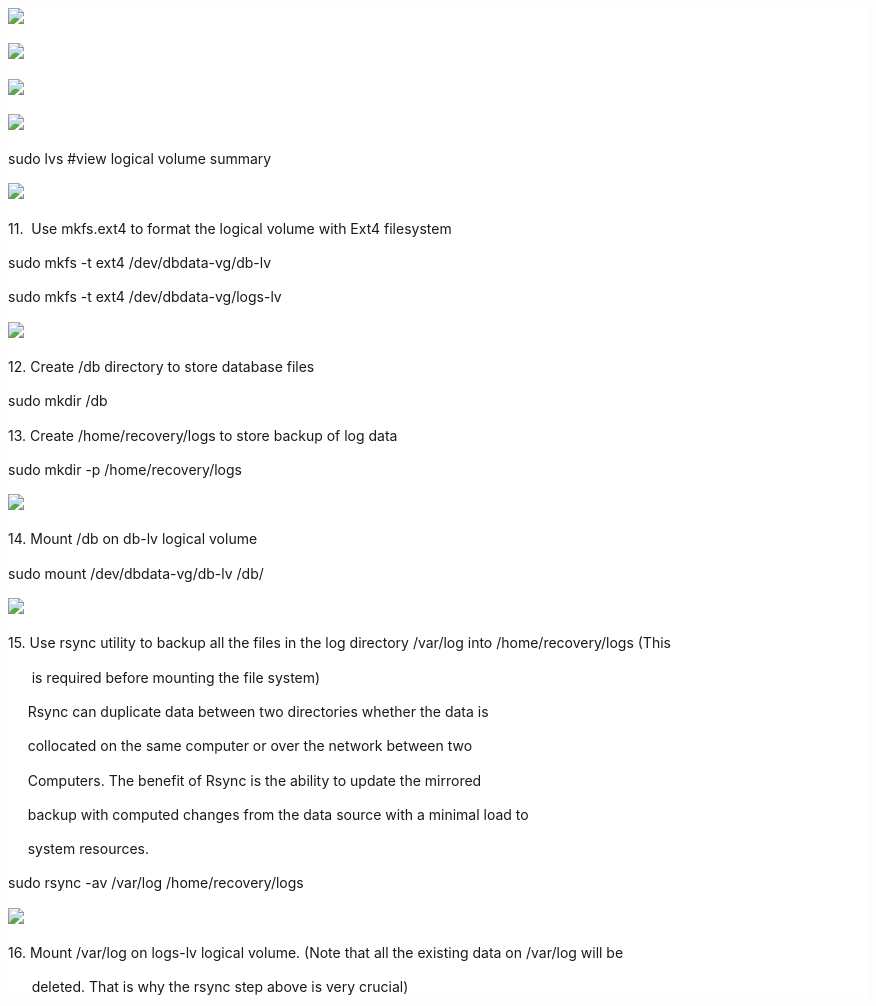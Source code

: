 ![](https://lh4.googleusercontent.com/54RM2YeyjVJNbpGSQzdJOAvQ_w4RIEuvBtKKZv5OUknX-6ooSvOk-MXv1tMDtShLkZlQNHyzjsxXZ8qarYBkMVC6orEKdjF-m4Wts5xjGYK3OoCTr1_6d_O4JKkCbk189_31k-Zu)

![](https://lh6.googleusercontent.com/nQdIMMAQbv1fmHziNvqKVo27ajEF7HM9cIWibukufBGUD_d4n-xr7hHZUy5qtGb2MqgpNgDVHs2lN9jGMC637sr6FnrcacIil3yJiTyLAaqC5lF5lEsVjopCX5GueHLTu1h9jwq2)

![](https://lh6.googleusercontent.com/CdA5NeI8gMwEm8vEKzcCtYVYa05tyihtAw1syBKJXCqtWCNYQYuJVB5kHDpYX9qHMazA-PZcyG7Q08F5_Wfd3f0fbpvXdu1TKNG_Ms_Ps454I8LvkX4vL4bIXoCNR91ZGrQONnFD)

![](https://lh4.googleusercontent.com/AT6v7ojXVBRJb3rwlx8eQHu3nY5t7NcX8MHoGpJjMkxsbRarIKBR3xlp_npJQo9X4zxJ_pv8RMwx233kDZvqEMjp9EQx73hVi9rQIc3AxtexEZ1i4u6hLNhinKnwph__cvA2zrL3)

sudo lvs #view logical volume summary

![](https://lh5.googleusercontent.com/i83MIXXYL56-P8jS1SjjAkg7k7oFs7u3XnuU6qJURFOIow0Zc1eoqZ3W2hqa8lF3cIxpJLgDn7pFMPKGWjZjMX1yAb0cfmkZrvL0q8svlSA9kiflFzRvnobjJyn7hXk0YIjtYUAW)

11\.  Use mkfs.ext4 to format the logical volume with Ext4 filesystem

sudo mkfs -t ext4 /dev/dbdata-vg/db-lv

sudo mkfs -t ext4 /dev/dbdata-vg/logs-lv

![](https://lh3.googleusercontent.com/AAM6AvQ2aHPyCvuUP1r232Y7YzhovBgvEF-y8jGZRcvf6mKp3w__qzhQqmMN5An9KL-9WDqDXNZQsGto7JYmBoJYLCKvXazvcp8ru0aZ5fWeQiOvSUoDiGZlxaaEoenhK8MHYJ9Z)

12\. Create /db directory to store database files

sudo mkdir /db    

13\. Create /home/recovery/logs to store backup of log data

sudo mkdir -p /home/recovery/logs  

![](https://lh5.googleusercontent.com/mhOECCmJ4Br6ujbIpmsIvpIRUlAbY5KEDM8olQq_tCD5qr5WM8-e6Hs9uKhXjQ6EvWjj687GBRZqjwQ83suIQ3vGcNbAf7HiC-OtpVsCnL3cuBqM4jLx4u0ighYgQBNY6JZ7avSB)

14\. Mount /db on db-lv logical volume

sudo mount /dev/dbdata-vg/db-lv /db/

![](https://lh6.googleusercontent.com/fndwvEfxAuEEsoGPiOlHXNTAv-Srzy1YpRTzInKi-V8ywhBeQ9_J4gxzrbPHIA6KkBjnckwQraA4FgrjiebwBxFew1yQh1dIU712KnFt4JMioF4S203EiDKAiLQW_2PBqJOcvmDR)

15\. Use rsync  utility to backup all the files in the log directory /var/log into /home/recovery/logs (This    

      is required before mounting the file system)

     Rsync can duplicate data between two directories whether the data is 

     collocated on the same computer or over the network between two 

     Computers. The benefit of Rsync is the ability to update the mirrored 

     backup with computed changes from the data source with a minimal load to 

     system resources.

sudo rsync -av /var/log /home/recovery/logs

![](https://lh6.googleusercontent.com/YbussoGRNAbwXute4A_uCKj5GQghgR8KPqUp4XOkgRM_vLxU3fxOsYVXF1po_vJ-5E_o5eWxHcDaKLk3y6Y-J6slwvNvryosXEExqiGXuRxiw17Vc4_ev4dxVEkcCJElZ3CGS3t0)

16\. Mount /var/log on logs-lv logical volume. (Note that all the existing data on /var/log will be 

      deleted. That is why the rsync step above is very crucial)
